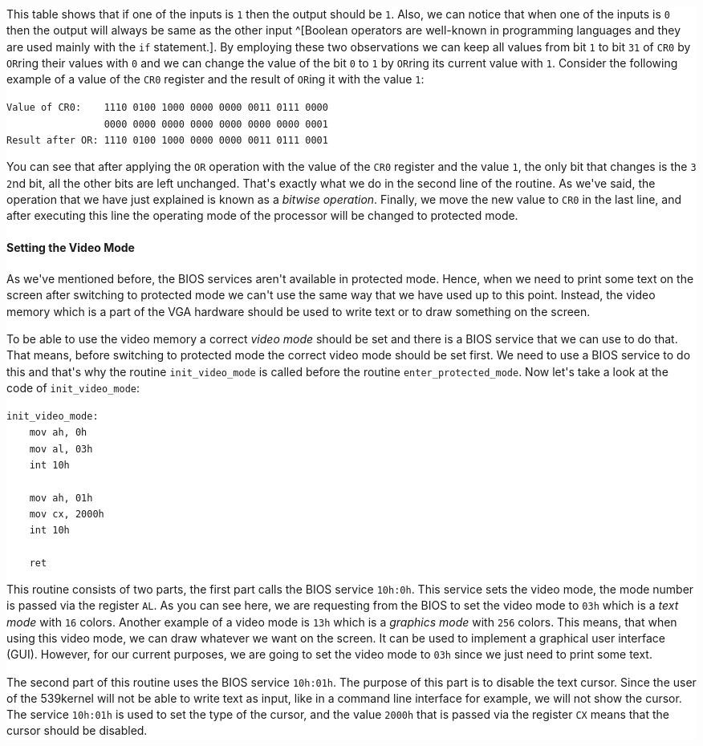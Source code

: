 This table shows that if one of the inputs is `1` then the output should be `1`. Also, we can notice that when one of the inputs is `0` then the output will always be same as the other input ^[Boolean operators are well-known in programming languages and they are used mainly with the `if` statement.]. By employing these two observations we can keep all values from bit `1` to bit `31` of `CR0` by `OR`ring their values with `0` and we can change the value of the bit `0` to `1` by `OR`ring its current value with `1`. Consider the following example of a value of the `CR0` register and the result of `OR`ing it with the value `1`:

```
Value of CR0:    1110 0100 1000 0000 0000 0011 0111 0000
                 0000 0000 0000 0000 0000 0000 0000 0001
Result after OR: 1110 0100 1000 0000 0000 0011 0111 0001
```

You can see that after applying the `OR` operation with the value of the `CR0` register and the value `1`, the only bit that changes is the `32`nd bit, all the other bits are left unchanged. That's exactly what we do in the second line of the routine. As we've said, the operation that we have just explained is known as a *bitwise operation*. Finally, we move the new value to `CR0` in the last line, and after executing this line the operating mode of the processor will be changed to protected mode.

#### Setting the Video Mode
As we've mentioned before, the BIOS services aren't available in protected mode. Hence, when we need to print some text on the screen after switching to protected mode we can't use the same way that we have used up to this point. Instead, the video memory which is a part of the VGA hardware should be used to write text or to draw something on the screen.

To be able to use the video memory a correct *video mode* should be set and there is a BIOS service that we can use to do that. That means, before switching to protected mode the correct video mode should be set first. We need to use a BIOS service to do this and that's why the routine `init_video_mode` is called before the routine `enter_protected_mode`. Now let's take a look at the code of `init_video_mode`:

```{.asm}
init_video_mode:
	mov ah, 0h
	mov al, 03h
	int 10h
	
	mov ah, 01h
	mov cx, 2000h
	int 10h
	
	ret
```

This routine consists of two parts, the first part calls the BIOS service `10h:0h`. This service sets the video mode, the mode number is passed via the register `AL`. As you can see here, we are requesting from the BIOS to set the video mode to `03h` which is a *text mode* with `16` colors. Another example of a video mode is `13h` which is a *graphics mode* with `256` colors. This means, that when using this video mode, we can draw whatever we want on the screen. It can be used to implement a graphical user interface (GUI). However, for our current purposes, we are going to set the video mode to `03h` since we just need to print some text.

The second part of this routine uses the BIOS service `10h:01h`. The purpose of this part is to disable the text cursor. Since the user of the 539kernel will not be able to write text as input, like in a command line interface for example, we will not show the cursor. The service `10h:01h` is used to set the type of the cursor, and the value `2000h` that is passed via the register `CX` means that the cursor should be disabled.
